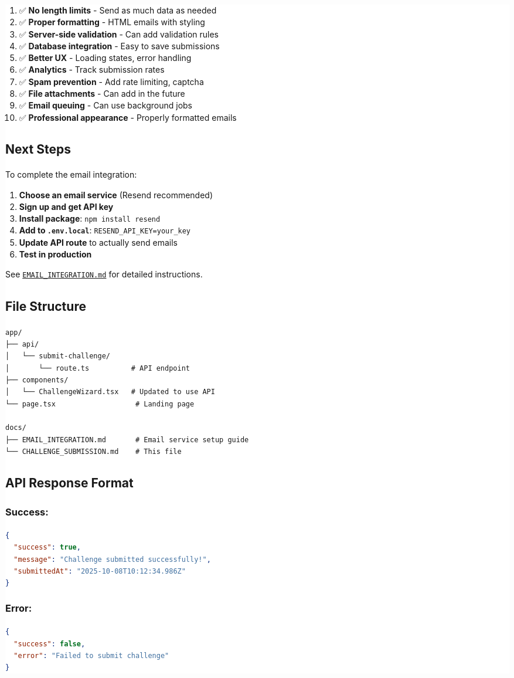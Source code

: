 1. ✅ **No length limits** - Send as much data as needed
2. ✅ **Proper formatting** - HTML emails with styling
3. ✅ **Server-side validation** - Can add validation rules
4. ✅ **Database integration** - Easy to save submissions
5. ✅ **Better UX** - Loading states, error handling
6. ✅ **Analytics** - Track submission rates
7. ✅ **Spam prevention** - Add rate limiting, captcha
8. ✅ **File attachments** - Can add in the future
9. ✅ **Email queuing** - Can use background jobs
10. ✅ **Professional appearance** - Properly formatted emails

## Next Steps

To complete the email integration:

1. **Choose an email service** (Resend recommended)
2. **Sign up and get API key**
3. **Install package**: `npm install resend`
4. **Add to `.env.local`**: `RESEND_API_KEY=your_key`
5. **Update API route** to actually send emails
6. **Test in production**

See [`EMAIL_INTEGRATION.md`](./EMAIL_INTEGRATION.md) for detailed instructions.

## File Structure

```
app/
├── api/
│   └── submit-challenge/
│       └── route.ts          # API endpoint
├── components/
│   └── ChallengeWizard.tsx   # Updated to use API
└── page.tsx                   # Landing page

docs/
├── EMAIL_INTEGRATION.md       # Email service setup guide
└── CHALLENGE_SUBMISSION.md    # This file
```

## API Response Format

### Success:
```json
{
  "success": true,
  "message": "Challenge submitted successfully!",
  "submittedAt": "2025-10-08T10:12:34.986Z"
}
```

### Error:
```json
{
  "success": false,
  "error": "Failed to submit challenge"
}
```
